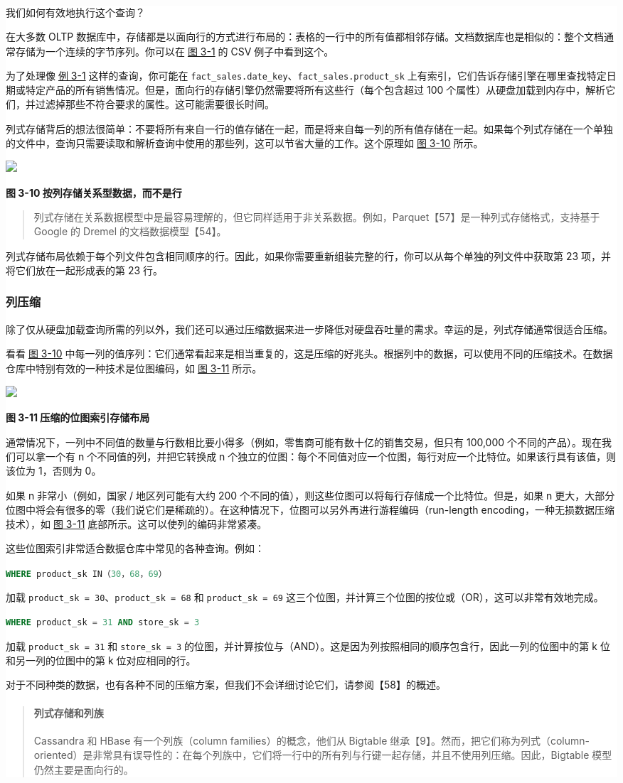 我们如何有效地执行这个查询？

在大多数 OLTP 数据库中，存储都是以面向行的方式进行布局的：表格的一行中的所有值都相邻存储。文档数据库也是相似的：整个文档通常存储为一个连续的字节序列。你可以在 [图 3-1](img/fig3-1.png) 的 CSV 例子中看到这个。

为了处理像 [例 3-1]() 这样的查询，你可能在 `fact_sales.date_key`、`fact_sales.product_sk` 上有索引，它们告诉存储引擎在哪里查找特定日期或特定产品的所有销售情况。但是，面向行的存储引擎仍然需要将所有这些行（每个包含超过 100 个属性）从硬盘加载到内存中，解析它们，并过滤掉那些不符合要求的属性。这可能需要很长时间。

列式存储背后的想法很简单：不要将所有来自一行的值存储在一起，而是将来自每一列的所有值存储在一起。如果每个列式存储在一个单独的文件中，查询只需要读取和解析查询中使用的那些列，这可以节省大量的工作。这个原理如 [图 3-10](img/fig3-10.png) 所示。

![](img/fig3-10.png)

**图 3-10 按列存储关系型数据，而不是行**

> 列式存储在关系数据模型中是最容易理解的，但它同样适用于非关系数据。例如，Parquet【57】是一种列式存储格式，支持基于 Google 的 Dremel 的文档数据模型【54】。

列式存储布局依赖于每个列文件包含相同顺序的行。因此，如果你需要重新组装完整的行，你可以从每个单独的列文件中获取第 23 项，并将它们放在一起形成表的第 23 行。


### 列压缩

除了仅从硬盘加载查询所需的列以外，我们还可以通过压缩数据来进一步降低对硬盘吞吐量的需求。幸运的是，列式存储通常很适合压缩。

看看 [图 3-10](img/fig3-10.png) 中每一列的值序列：它们通常看起来是相当重复的，这是压缩的好兆头。根据列中的数据，可以使用不同的压缩技术。在数据仓库中特别有效的一种技术是位图编码，如 [图 3-11](img/fig3-11.png) 所示。

![](img/fig3-11.png)

**图 3-11 压缩的位图索引存储布局**

通常情况下，一列中不同值的数量与行数相比要小得多（例如，零售商可能有数十亿的销售交易，但只有 100,000 个不同的产品）。现在我们可以拿一个有 n 个不同值的列，并把它转换成 n 个独立的位图：每个不同值对应一个位图，每行对应一个比特位。如果该行具有该值，则该位为 1，否则为 0。

如果 n 非常小（例如，国家 / 地区列可能有大约 200 个不同的值），则这些位图可以将每行存储成一个比特位。但是，如果 n 更大，大部分位图中将会有很多的零（我们说它们是稀疏的）。在这种情况下，位图可以另外再进行游程编码（run-length encoding，一种无损数据压缩技术），如 [图 3-11](fig3-11.png) 底部所示。这可以使列的编码非常紧凑。

这些位图索引非常适合数据仓库中常见的各种查询。例如：

```sql
WHERE product_sk IN（30，68，69）
```

加载 `product_sk = 30`、`product_sk = 68` 和 `product_sk = 69` 这三个位图，并计算三个位图的按位或（OR），这可以非常有效地完成。

```sql
WHERE product_sk = 31 AND store_sk = 3
```

加载 `product_sk = 31` 和 `store_sk = 3` 的位图，并计算按位与（AND）。这是因为列按照相同的顺序包含行，因此一列的位图中的第 k 位和另一列的位图中的第 k 位对应相同的行。

对于不同种类的数据，也有各种不同的压缩方案，但我们不会详细讨论它们，请参阅【58】的概述。

> #### 列式存储和列族
>
> Cassandra 和 HBase 有一个列族（column families）的概念，他们从 Bigtable 继承【9】。然而，把它们称为列式（column-oriented）是非常具有误导性的：在每个列族中，它们将一行中的所有列与行键一起存储，并且不使用列压缩。因此，Bigtable 模型仍然主要是面向行的。
>

